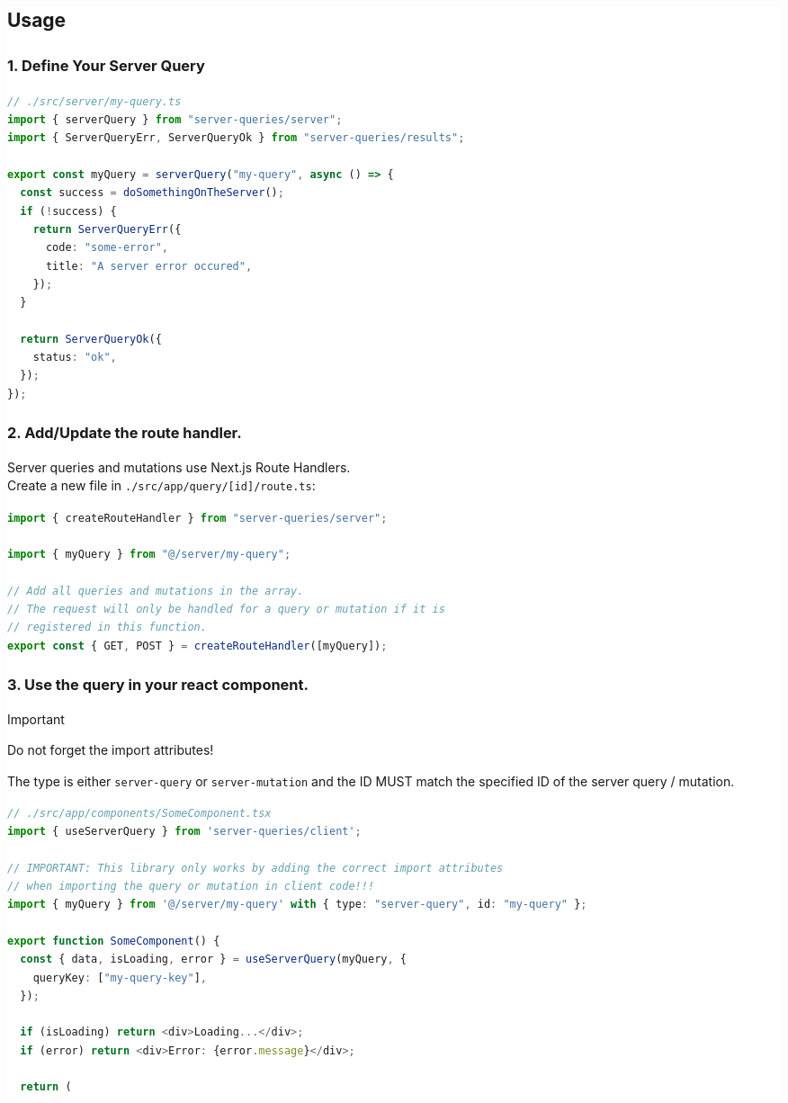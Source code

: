 ## Usage

### 1. Define Your Server Query

```typescript
// ./src/server/my-query.ts
import { serverQuery } from "server-queries/server";
import { ServerQueryErr, ServerQueryOk } from "server-queries/results";

export const myQuery = serverQuery("my-query", async () => {
  const success = doSomethingOnTheServer();
  if (!success) {
    return ServerQueryErr({
      code: "some-error",
      title: "A server error occured",
    });
  }

  return ServerQueryOk({
    status: "ok",
  });
});
```

### 2. Add/Update the route handler.

Server queries and mutations use Next.js Route Handlers.  
Create a new file in `./src/app/query/[id]/route.ts`:

```typescript
import { createRouteHandler } from "server-queries/server";

import { myQuery } from "@/server/my-query";

// Add all queries and mutations in the array.
// The request will only be handled for a query or mutation if it is
// registered in this function.
export const { GET, POST } = createRouteHandler([myQuery]);
```

### 3. Use the query in your react component.

> [!IMPORTANT]
> Do not forget the import attributes!
>
> The type is either `server-query` or `server-mutation` and the ID MUST match
> the specified ID of the server query / mutation.

```typescript
// ./src/app/components/SomeComponent.tsx
import { useServerQuery } from 'server-queries/client';

// IMPORTANT: This library only works by adding the correct import attributes
// when importing the query or mutation in client code!!!
import { myQuery } from '@/server/my-query' with { type: "server-query", id: "my-query" };

export function SomeComponent() {
  const { data, isLoading, error } = useServerQuery(myQuery, {
    queryKey: ["my-query-key"],
  });

  if (isLoading) return <div>Loading...</div>;
  if (error) return <div>Error: {error.message}</div>;

  return (
```
